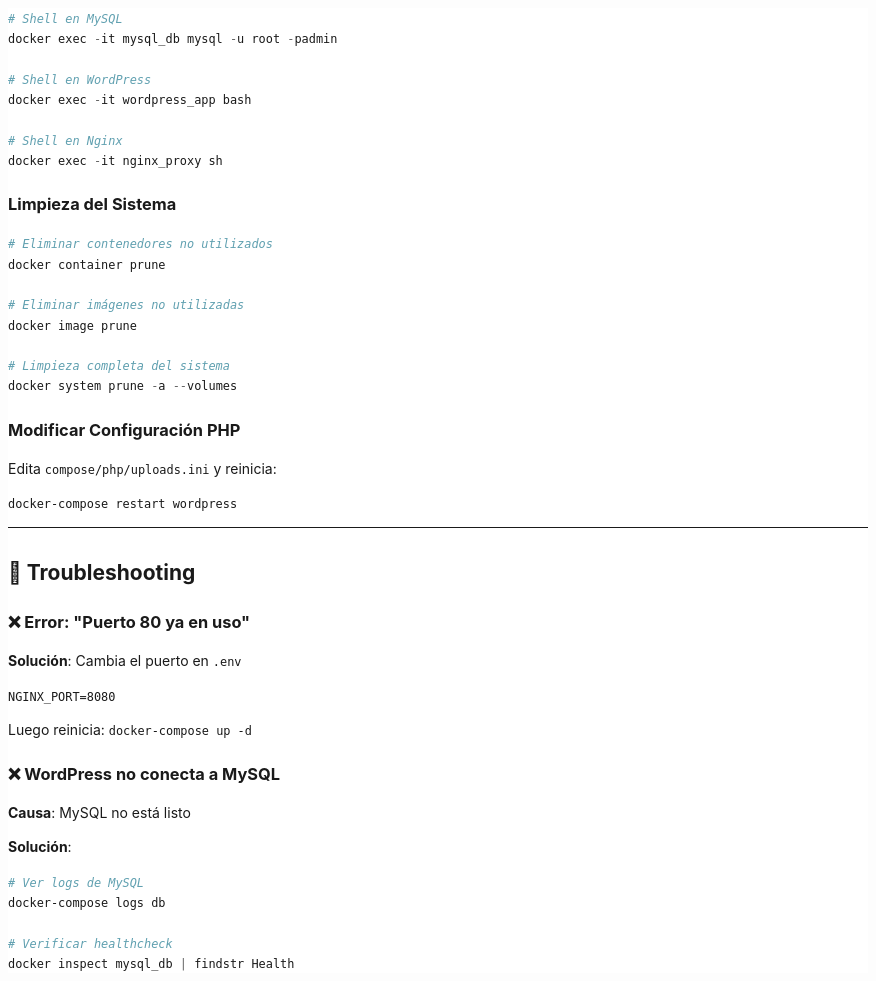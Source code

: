 ```powershell
# Shell en MySQL
docker exec -it mysql_db mysql -u root -padmin

# Shell en WordPress
docker exec -it wordpress_app bash

# Shell en Nginx
docker exec -it nginx_proxy sh
```

### Limpieza del Sistema

```powershell
# Eliminar contenedores no utilizados
docker container prune

# Eliminar imágenes no utilizadas
docker image prune

# Limpieza completa del sistema
docker system prune -a --volumes
```

### Modificar Configuración PHP

Edita `compose/php/uploads.ini` y reinicia:

```powershell
docker-compose restart wordpress
```

---

## 🐛 Troubleshooting

### ❌ Error: "Puerto 80 ya en uso"

**Solución**: Cambia el puerto en `.env`
```env
NGINX_PORT=8080
```
Luego reinicia: `docker-compose up -d`

### ❌ WordPress no conecta a MySQL

**Causa**: MySQL no está listo

**Solución**: 
```powershell
# Ver logs de MySQL
docker-compose logs db

# Verificar healthcheck
docker inspect mysql_db | findstr Health
```
